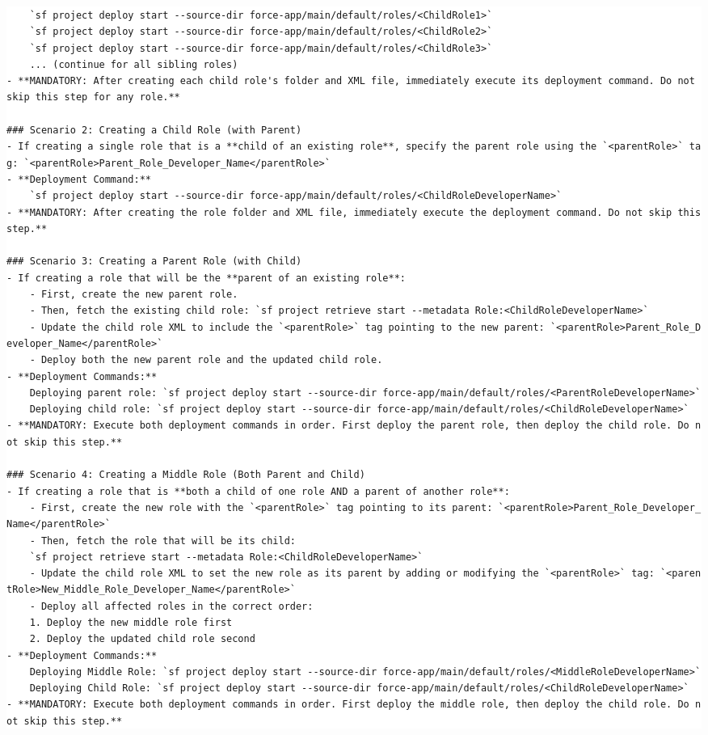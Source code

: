         `sf project deploy start --source-dir force-app/main/default/roles/<ChildRole1>`
        `sf project deploy start --source-dir force-app/main/default/roles/<ChildRole2>`
        `sf project deploy start --source-dir force-app/main/default/roles/<ChildRole3>`
        ... (continue for all sibling roles)
    - **MANDATORY: After creating each child role's folder and XML file, immediately execute its deployment command. Do not skip this step for any role.**

    ### Scenario 2: Creating a Child Role (with Parent)
    - If creating a single role that is a **child of an existing role**, specify the parent role using the `<parentRole>` tag: `<parentRole>Parent_Role_Developer_Name</parentRole>`
    - **Deployment Command:**
        `sf project deploy start --source-dir force-app/main/default/roles/<ChildRoleDeveloperName>`
    - **MANDATORY: After creating the role folder and XML file, immediately execute the deployment command. Do not skip this step.**

    ### Scenario 3: Creating a Parent Role (with Child)
    - If creating a role that will be the **parent of an existing role**:
        - First, create the new parent role.
        - Then, fetch the existing child role: `sf project retrieve start --metadata Role:<ChildRoleDeveloperName>`
        - Update the child role XML to include the `<parentRole>` tag pointing to the new parent: `<parentRole>Parent_Role_Developer_Name</parentRole>`
        - Deploy both the new parent role and the updated child role.
    - **Deployment Commands:**
        Deploying parent role: `sf project deploy start --source-dir force-app/main/default/roles/<ParentRoleDeveloperName>`
        Deploying child role: `sf project deploy start --source-dir force-app/main/default/roles/<ChildRoleDeveloperName>`
    - **MANDATORY: Execute both deployment commands in order. First deploy the parent role, then deploy the child role. Do not skip this step.**

    ### Scenario 4: Creating a Middle Role (Both Parent and Child)
    - If creating a role that is **both a child of one role AND a parent of another role**:
        - First, create the new role with the `<parentRole>` tag pointing to its parent: `<parentRole>Parent_Role_Developer_Name</parentRole>`
        - Then, fetch the role that will be its child:
        `sf project retrieve start --metadata Role:<ChildRoleDeveloperName>`
        - Update the child role XML to set the new role as its parent by adding or modifying the `<parentRole>` tag: `<parentRole>New_Middle_Role_Developer_Name</parentRole>`
        - Deploy all affected roles in the correct order:
        1. Deploy the new middle role first
        2. Deploy the updated child role second
    - **Deployment Commands:**
        Deploying Middle Role: `sf project deploy start --source-dir force-app/main/default/roles/<MiddleRoleDeveloperName>`
        Deploying Child Role: `sf project deploy start --source-dir force-app/main/default/roles/<ChildRoleDeveloperName>`
    - **MANDATORY: Execute both deployment commands in order. First deploy the middle role, then deploy the child role. Do not skip this step.**
